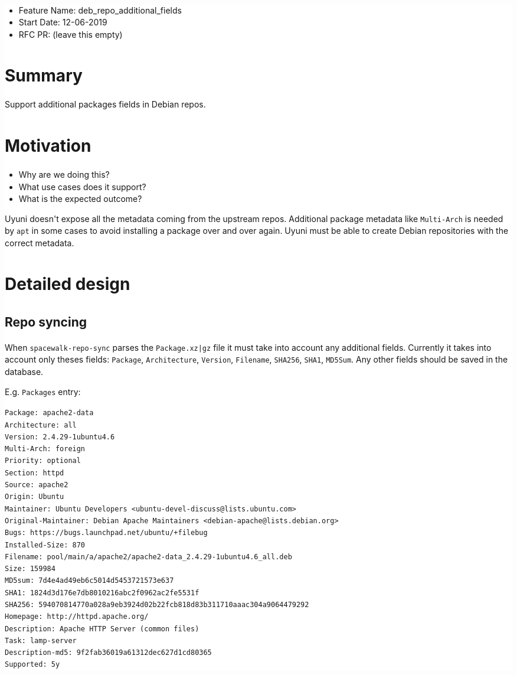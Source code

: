 - Feature Name: deb_repo_additional_fields
- Start Date: 12-06-2019
- RFC PR: (leave this empty)

# Summary

Support additional packages fields in Debian repos.

# Motivation

- Why are we doing this?
- What use cases does it support?
- What is the expected outcome?

Uyuni doesn't expose all the metadata coming from the upstream repos. Additional package metadata like `Multi-Arch` is needed by `apt` in some cases to avoid installing a package over and over again.
Uyuni must be able to create Debian repositories with the correct metadata.

# Detailed design

## Repo syncing

When `spacewalk-repo-sync` parses the `Package.xz|gz` file it must take into account any additional fields.
Currently it takes into account only theses fields: `Package`, `Architecture`, `Version`, `Filename`, `SHA256`, `SHA1`, `MD5Sum`.
Any other fields should be saved in the database.

E.g. `Packages` entry:
```
Package: apache2-data
Architecture: all
Version: 2.4.29-1ubuntu4.6
Multi-Arch: foreign
Priority: optional
Section: httpd
Source: apache2
Origin: Ubuntu
Maintainer: Ubuntu Developers <ubuntu-devel-discuss@lists.ubuntu.com>
Original-Maintainer: Debian Apache Maintainers <debian-apache@lists.debian.org>
Bugs: https://bugs.launchpad.net/ubuntu/+filebug
Installed-Size: 870
Filename: pool/main/a/apache2/apache2-data_2.4.29-1ubuntu4.6_all.deb
Size: 159984
MD5sum: 7d4e4ad49eb6c5014d5453721573e637
SHA1: 1824d3d176e7db8010216abc2f0962ac2fe5531f
SHA256: 594070814770a028a9eb3924d02b22fcb818d83b311710aaac304a9064479292
Homepage: http://httpd.apache.org/
Description: Apache HTTP Server (common files)
Task: lamp-server
Description-md5: 9f2fab36019a61312dec627d1cd80365
Supported: 5y
```
